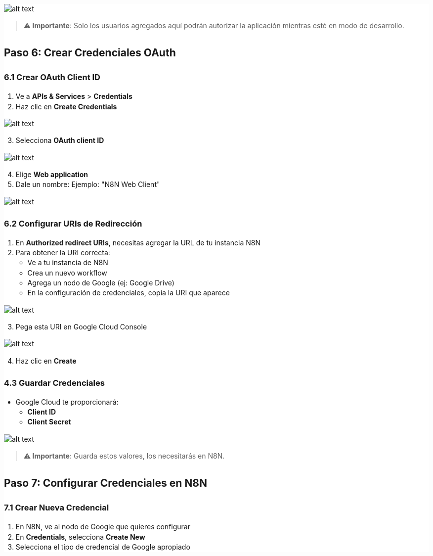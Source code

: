 ![alt text](assets/gcp/gcp-oauth-consent-test-users.png)

> **⚠️ Importante**: Solo los usuarios agregados aquí podrán autorizar la aplicación mientras esté en modo de desarrollo.


## Paso 6: Crear Credenciales OAuth

### 6.1 Crear OAuth Client ID
1. Ve a **APIs & Services** > **Credentials**
2. Haz clic en **Create Credentials**

![alt text](assets/gcp/gcp-oauth-consent-create-credentials.png)

3. Selecciona **OAuth client ID**

![alt text](assets/gcp/gcp-oauth-consent-oauth-client-id.png)

4. Elige **Web application**
5. Dale un nombre: Ejemplo: "N8N Web Client"

![alt text](assets/gcp/gcp-oauth-consent-web-application.png)

### 6.2 Configurar URIs de Redirección
1. En **Authorized redirect URIs**, necesitas agregar la URL de tu instancia N8N
2. Para obtener la URI correcta:
   - Ve a tu instancia de N8N
   - Crea un nuevo workflow
   - Agrega un nodo de Google (ej: Google Drive)
   - En la configuración de credenciales, copia la URI que aparece
   
![alt text](assets/gcp/gcp-n8n-google-drive-callback-url.png)

3. Pega esta URI en Google Cloud Console

![alt text](assets/gcp/gcp-client-auth-redirect-uri.png)

4. Haz clic en **Create**

### 4.3 Guardar Credenciales
- Google Cloud te proporcionará:
  - **Client ID**
  - **Client Secret**

![alt text](assets/gcp/gcp-oauth-consent-save-credentials.png)

> **⚠️ Importante**: Guarda estos valores, los necesitarás en N8N.

## Paso 7: Configurar Credenciales en N8N

### 7.1 Crear Nueva Credencial
1. En N8N, ve al nodo de Google que quieres configurar
2. En **Credentials**, selecciona **Create New**
3. Selecciona el tipo de credencial de Google apropiado
